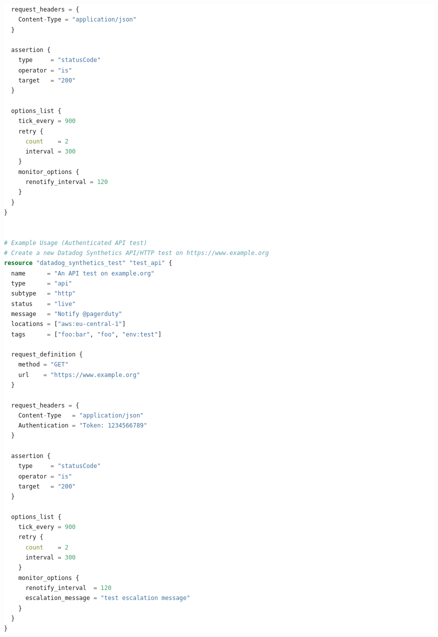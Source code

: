 ```terraform
  request_headers = {
    Content-Type = "application/json"
  }

  assertion {
    type     = "statusCode"
    operator = "is"
    target   = "200"
  }

  options_list {
    tick_every = 900
    retry {
      count    = 2
      interval = 300
    }
    monitor_options {
      renotify_interval = 120
    }
  }
}


# Example Usage (Authenticated API test)
# Create a new Datadog Synthetics API/HTTP test on https://www.example.org
resource "datadog_synthetics_test" "test_api" {
  name      = "An API test on example.org"
  type      = "api"
  subtype   = "http"
  status    = "live"
  message   = "Notify @pagerduty"
  locations = ["aws:eu-central-1"]
  tags      = ["foo:bar", "foo", "env:test"]

  request_definition {
    method = "GET"
    url    = "https://www.example.org"
  }

  request_headers = {
    Content-Type   = "application/json"
    Authentication = "Token: 1234566789"
  }

  assertion {
    type     = "statusCode"
    operator = "is"
    target   = "200"
  }

  options_list {
    tick_every = 900
    retry {
      count    = 2
      interval = 300
    }
    monitor_options {
      renotify_interval  = 120
      escalation_message = "test escalation message"
    }
  }
}

```